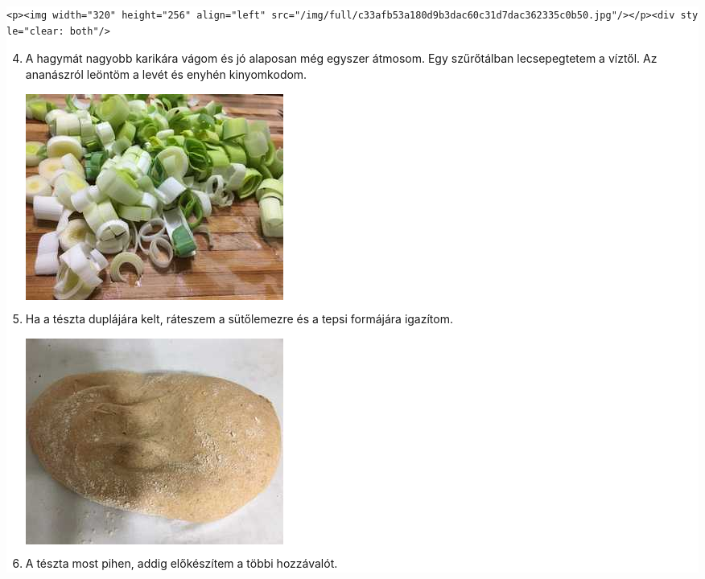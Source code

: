     <p><img width="320" height="256" align="left" src="/img/full/c33afb53a180d9b3dac60c31d7dac362335c0b50.jpg"/></p><div style="clear: both"/>

4. A hagymát nagyobb karikára vágom és jó alaposan még egyszer átmosom. Egy szűrőtálban lecsepegtetem a víztől. Az ananászról leöntöm a levét és enyhén kinyomkodom.
 
    <p><img width="320" height="256" align="left" src="/img/full/3eee89f4691f0fb36f89570b1c4404f219ec6717.jpg"/></p><div style="clear: both"/>

5. Ha a tészta duplájára kelt, ráteszem a sütőlemezre és a tepsi formájára igazítom.
 
    <p><img width="320" height="256" align="left" src="/img/full/0ba97171119ae7b51072d2010031bac3c811f6c9.jpg"/></p><div style="clear: both"/>

6. A tészta most pihen, addig előkészítem a többi hozzávalót.
 
